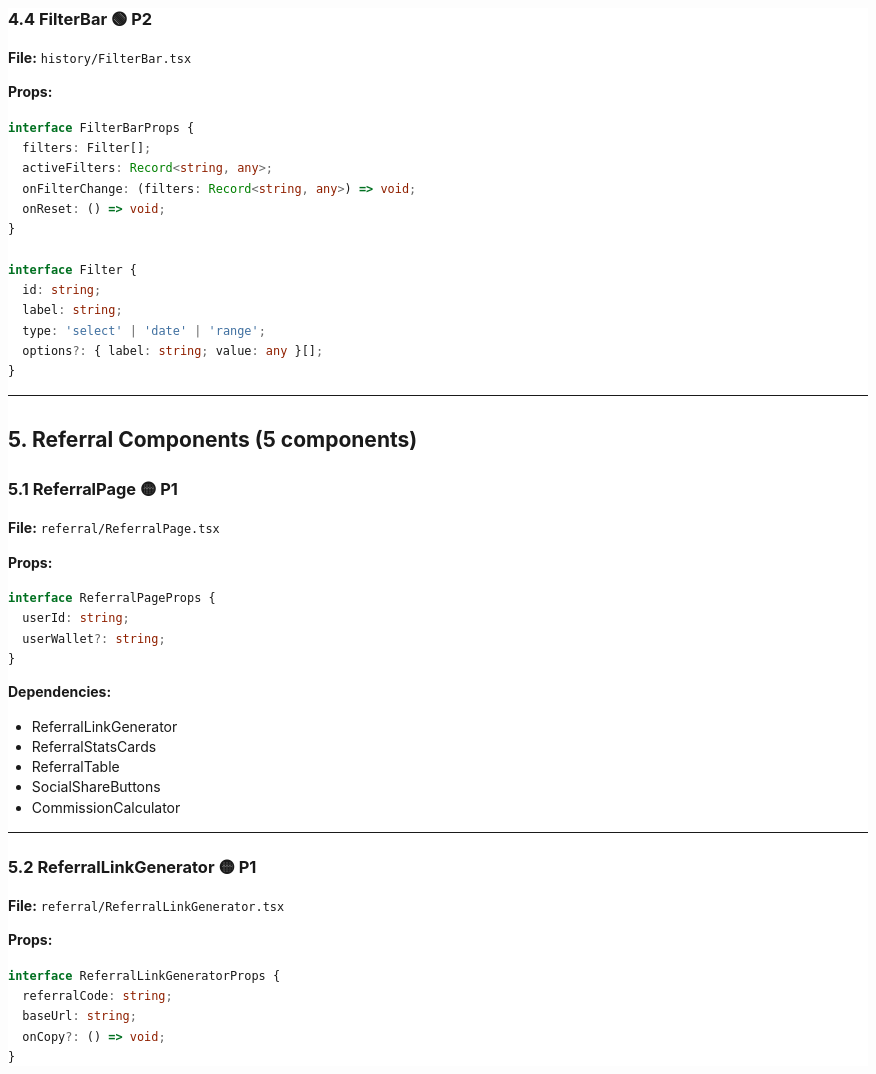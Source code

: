 
### 4.4 FilterBar 🟢 P2

**File:** `history/FilterBar.tsx`

**Props:**
```typescript
interface FilterBarProps {
  filters: Filter[];
  activeFilters: Record<string, any>;
  onFilterChange: (filters: Record<string, any>) => void;
  onReset: () => void;
}

interface Filter {
  id: string;
  label: string;
  type: 'select' | 'date' | 'range';
  options?: { label: string; value: any }[];
}
```

---

## 5. Referral Components (5 components)

### 5.1 ReferralPage 🟡 P1

**File:** `referral/ReferralPage.tsx`

**Props:**
```typescript
interface ReferralPageProps {
  userId: string;
  userWallet?: string;
}
```

**Dependencies:**
- ReferralLinkGenerator
- ReferralStatsCards
- ReferralTable
- SocialShareButtons
- CommissionCalculator

---

### 5.2 ReferralLinkGenerator 🟡 P1

**File:** `referral/ReferralLinkGenerator.tsx`

**Props:**
```typescript
interface ReferralLinkGeneratorProps {
  referralCode: string;
  baseUrl: string;
  onCopy?: () => void;
}
```
